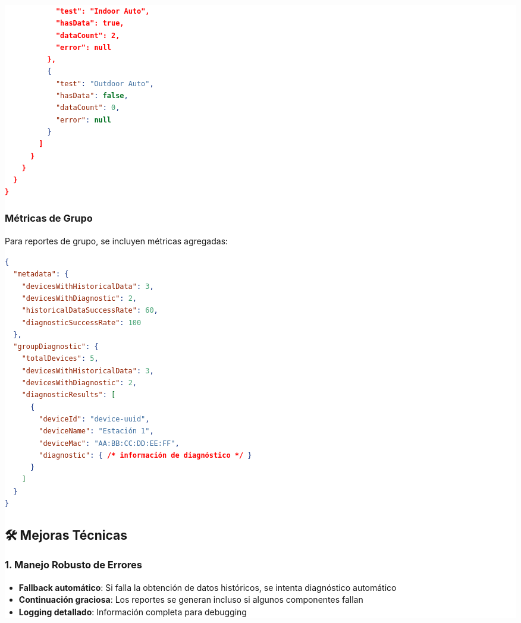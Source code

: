 ```json
            "test": "Indoor Auto",
            "hasData": true,
            "dataCount": 2,
            "error": null
          },
          {
            "test": "Outdoor Auto",
            "hasData": false,
            "dataCount": 0,
            "error": null
          }
        ]
      }
    }
  }
}
```

### Métricas de Grupo

Para reportes de grupo, se incluyen métricas agregadas:

```json
{
  "metadata": {
    "devicesWithHistoricalData": 3,
    "devicesWithDiagnostic": 2,
    "historicalDataSuccessRate": 60,
    "diagnosticSuccessRate": 100
  },
  "groupDiagnostic": {
    "totalDevices": 5,
    "devicesWithHistoricalData": 3,
    "devicesWithDiagnostic": 2,
    "diagnosticResults": [
      {
        "deviceId": "device-uuid",
        "deviceName": "Estación 1",
        "deviceMac": "AA:BB:CC:DD:EE:FF",
        "diagnostic": { /* información de diagnóstico */ }
      }
    ]
  }
}
```

## 🛠️ Mejoras Técnicas

### 1. Manejo Robusto de Errores

- **Fallback automático**: Si falla la obtención de datos históricos, se intenta diagnóstico automático
- **Continuación graciosa**: Los reportes se generan incluso si algunos componentes fallan
- **Logging detallado**: Información completa para debugging
